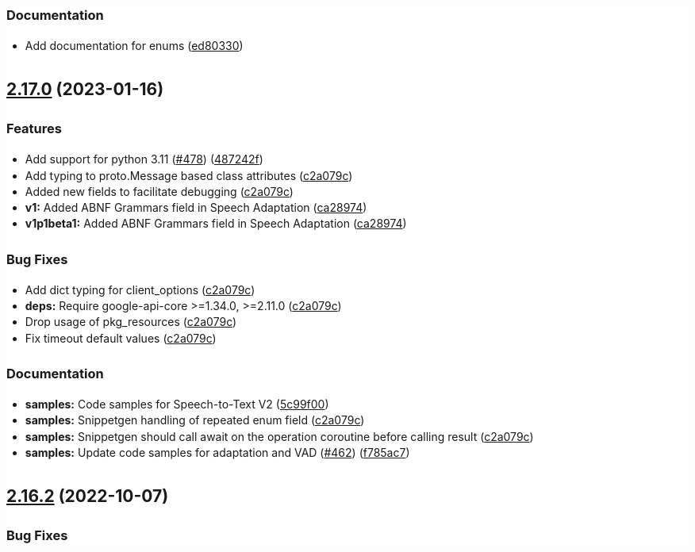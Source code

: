 
### Documentation

* Add documentation for enums ([ed80330](https://github.com/googleapis/python-speech/commit/ed80330f0d3427a17bc0c43a9b84a9f535e82d6d))

## [2.17.0](https://github.com/googleapis/python-speech/compare/v2.16.2...v2.17.0) (2023-01-16)


### Features

* Add support for python 3.11 ([#478](https://github.com/googleapis/python-speech/issues/478)) ([487242f](https://github.com/googleapis/python-speech/commit/487242f3beff810c2892b1b52b3e097bf3c7339e))
* Add typing to proto.Message based class attributes ([c2a079c](https://github.com/googleapis/python-speech/commit/c2a079c29c9c53e9da6736303b63f7985b59949a))
* Added new fields to facilitate debugging ([c2a079c](https://github.com/googleapis/python-speech/commit/c2a079c29c9c53e9da6736303b63f7985b59949a))
* **v1:** Added ABNF Grammars field in Speech Adaptation ([ca28974](https://github.com/googleapis/python-speech/commit/ca28974906ca3ad10a85978b03594aaa4b181f8d))
* **v1p1beta1:** Added ABNF Grammars field in Speech Adaptation ([ca28974](https://github.com/googleapis/python-speech/commit/ca28974906ca3ad10a85978b03594aaa4b181f8d))


### Bug Fixes

* Add dict typing for client_options ([c2a079c](https://github.com/googleapis/python-speech/commit/c2a079c29c9c53e9da6736303b63f7985b59949a))
* **deps:** Require google-api-core &gt;=1.34.0, >=2.11.0 ([c2a079c](https://github.com/googleapis/python-speech/commit/c2a079c29c9c53e9da6736303b63f7985b59949a))
* Drop usage of pkg_resources ([c2a079c](https://github.com/googleapis/python-speech/commit/c2a079c29c9c53e9da6736303b63f7985b59949a))
* Fix timeout default values ([c2a079c](https://github.com/googleapis/python-speech/commit/c2a079c29c9c53e9da6736303b63f7985b59949a))


### Documentation

* **samples:** Code samples for Speech-to-Text V2 ([5c99f00](https://github.com/googleapis/python-speech/commit/5c99f00a1b15b92ba888e36ca334ad12be854989))
* **samples:** Snippetgen handling of repeated enum field ([c2a079c](https://github.com/googleapis/python-speech/commit/c2a079c29c9c53e9da6736303b63f7985b59949a))
* **samples:** Snippetgen should call await on the operation coroutine before calling result ([c2a079c](https://github.com/googleapis/python-speech/commit/c2a079c29c9c53e9da6736303b63f7985b59949a))
* **samples:** Update code samples for adaptation and VAD ([#462](https://github.com/googleapis/python-speech/issues/462)) ([f785ac7](https://github.com/googleapis/python-speech/commit/f785ac7ed11340db893f6d43368a4bde1655c5c8))

## [2.16.2](https://github.com/googleapis/python-speech/compare/v2.16.1...v2.16.2) (2022-10-07)


### Bug Fixes

